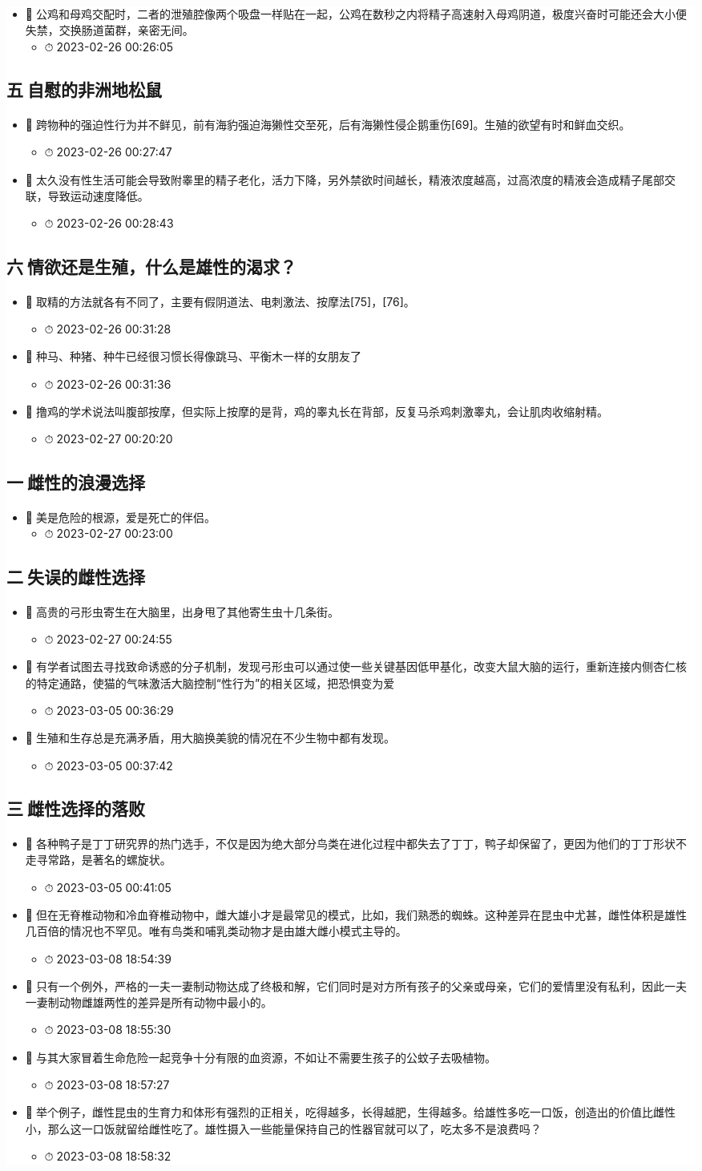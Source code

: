- 📌 公鸡和母鸡交配时，二者的泄殖腔像两个吸盘一样贴在一起，公鸡在数秒之内将精子高速射入母鸡阴道，极度兴奋时可能还会大小便失禁，交换肠道菌群，亲密无间。 
    - ⏱ 2023-02-26 00:26:05 
## 五 自慰的非洲地松鼠


- 📌 跨物种的强迫性行为并不鲜见，前有海豹强迫海獭性交至死，后有海獭性侵企鹅重伤[69]。生殖的欲望有时和鲜血交织。 
    - ⏱ 2023-02-26 00:27:47 

- 📌 太久没有性生活可能会导致附睾里的精子老化，活力下降，另外禁欲时间越长，精液浓度越高，过高浓度的精液会造成精子尾部交联，导致运动速度降低。 
    - ⏱ 2023-02-26 00:28:43 
## 六 情欲还是生殖，什么是雄性的渴求？


- 📌 取精的方法就各有不同了，主要有假阴道法、电刺激法、按摩法[75]，[76]。 
    - ⏱ 2023-02-26 00:31:28 

- 📌 种马、种猪、种牛已经很习惯长得像跳马、平衡木一样的女朋友了 
    - ⏱ 2023-02-26 00:31:36 

- 📌 撸鸡的学术说法叫腹部按摩，但实际上按摩的是背，鸡的睾丸长在背部，反复马杀鸡刺激睾丸，会让肌肉收缩射精。 
    - ⏱ 2023-02-27 00:20:20 
## 一 雌性的浪漫选择


- 📌 美是危险的根源，爱是死亡的伴侣。 
    - ⏱ 2023-02-27 00:23:00 
## 二 失误的雌性选择


- 📌 高贵的弓形虫寄生在大脑里，出身甩了其他寄生虫十几条街。 
    - ⏱ 2023-02-27 00:24:55 

- 📌 有学者试图去寻找致命诱惑的分子机制，发现弓形虫可以通过使一些关键基因低甲基化，改变大鼠大脑的运行，重新连接内侧杏仁核的特定通路，使猫的气味激活大脑控制“性行为”的相关区域，把恐惧变为爱 
    - ⏱ 2023-03-05 00:36:29 

- 📌 生殖和生存总是充满矛盾，用大脑换美貌的情况在不少生物中都有发现。 
    - ⏱ 2023-03-05 00:37:42 
## 三 雌性选择的落败


- 📌 各种鸭子是丁丁研究界的热门选手，不仅是因为绝大部分鸟类在进化过程中都失去了丁丁，鸭子却保留了，更因为他们的丁丁形状不走寻常路，是著名的螺旋状。 
    - ⏱ 2023-03-05 00:41:05 

- 📌 但在无脊椎动物和冷血脊椎动物中，雌大雄小才是最常见的模式，比如，我们熟悉的蜘蛛。这种差异在昆虫中尤甚，雌性体积是雄性几百倍的情况也不罕见。唯有鸟类和哺乳类动物才是由雄大雌小模式主导的。 
    - ⏱ 2023-03-08 18:54:39 

- 📌 只有一个例外，严格的一夫一妻制动物达成了终极和解，它们同时是对方所有孩子的父亲或母亲，它们的爱情里没有私利，因此一夫一妻制动物雌雄两性的差异是所有动物中最小的。 
    - ⏱ 2023-03-08 18:55:30 

- 📌 与其大家冒着生命危险一起竞争十分有限的血资源，不如让不需要生孩子的公蚊子去吸植物。 
    - ⏱ 2023-03-08 18:57:27 

- 📌 举个例子，雌性昆虫的生育力和体形有强烈的正相关，吃得越多，长得越肥，生得越多。给雄性多吃一口饭，创造出的价值比雌性小，那么这一口饭就留给雌性吃了。雄性摄入一些能量保持自己的性器官就可以了，吃太多不是浪费吗？ 
    - ⏱ 2023-03-08 18:58:32 
